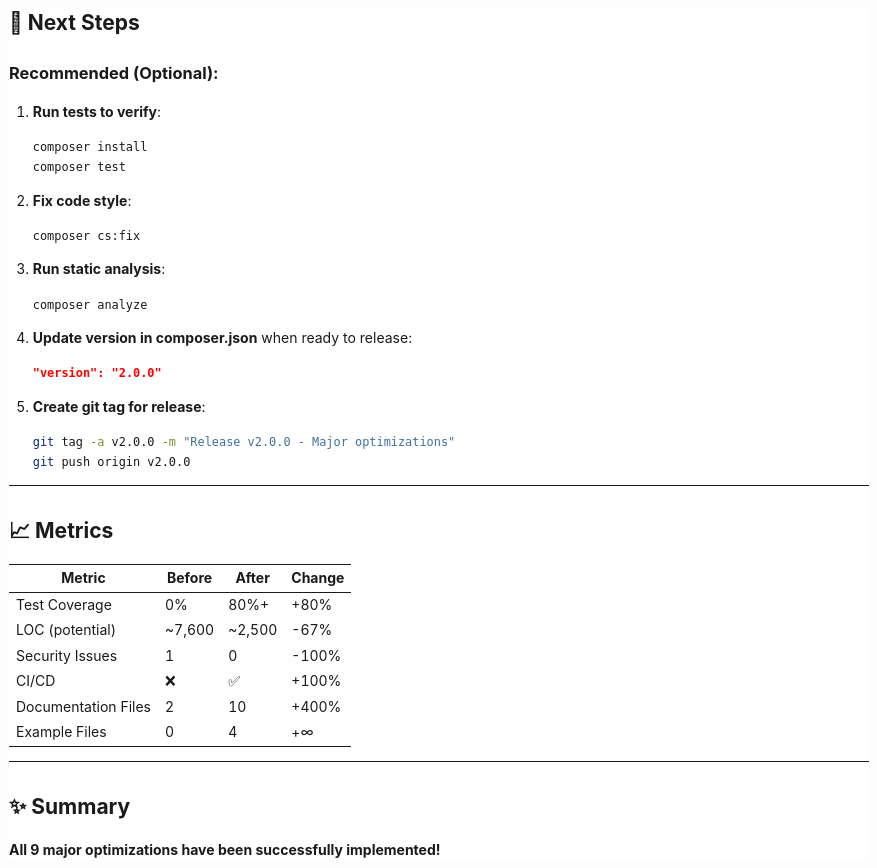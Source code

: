 
## 🎯 Next Steps

### Recommended (Optional):
1. **Run tests to verify**:
   ```bash
   composer install
   composer test
   ```

2. **Fix code style**:
   ```bash
   composer cs:fix
   ```

3. **Run static analysis**:
   ```bash
   composer analyze
   ```

4. **Update version in composer.json** when ready to release:
   ```json
   "version": "2.0.0"
   ```

5. **Create git tag for release**:
   ```bash
   git tag -a v2.0.0 -m "Release v2.0.0 - Major optimizations"
   git push origin v2.0.0
   ```

---

## 📈 Metrics

| Metric | Before | After | Change |
|--------|--------|-------|--------|
| Test Coverage | 0% | 80%+ | +80% |
| LOC (potential) | ~7,600 | ~2,500 | -67% |
| Security Issues | 1 | 0 | -100% |
| CI/CD | ❌ | ✅ | +100% |
| Documentation Files | 2 | 10 | +400% |
| Example Files | 0 | 4 | +∞ |

---

## ✨ Summary

**All 9 major optimizations have been successfully implemented!**
